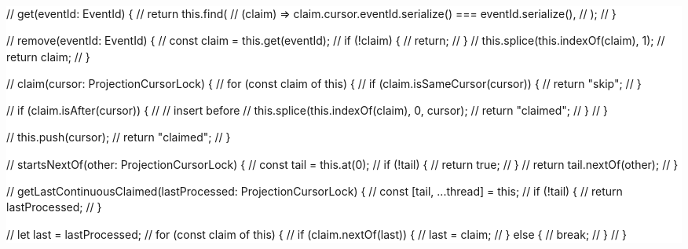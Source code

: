 //   get(eventId: EventId) {
//     return this.find(
//       (claim) => claim.cursor.eventId.serialize() === eventId.serialize(),
//     );
//   }

//   remove(eventId: EventId) {
//     const claim = this.get(eventId);
//     if (!claim) {
//       return;
//     }
//     this.splice(this.indexOf(claim), 1);
//     return claim;
//   }

//   claim(cursor: ProjectionCursorLock) {
//     for (const claim of this) {
//       if (claim.isSameCursor(cursor)) {
//         return "skip";
//       }

//       if (claim.isAfter(cursor)) {
//         // insert before
//         this.splice(this.indexOf(claim), 0, cursor);
//         return "claimed";
//       }
//     }

//     this.push(cursor);
//     return "claimed";
//   }

//   startsNextOf(other: ProjectionCursorLock) {
//     const tail = this.at(0);
//     if (!tail) {
//       return true;
//     }
//     return tail.nextOf(other);
//   }

//   getLastContinuousClaimed(lastProcessed: ProjectionCursorLock) {
//     const [tail, ...thread] = this;
//     if (!tail) {
//       return lastProcessed;
//     }

//     let last = lastProcessed;
//     for (const claim of this) {
//       if (claim.nextOf(last)) {
//         last = claim;
//       } else {
//         break;
//       }
//     }
